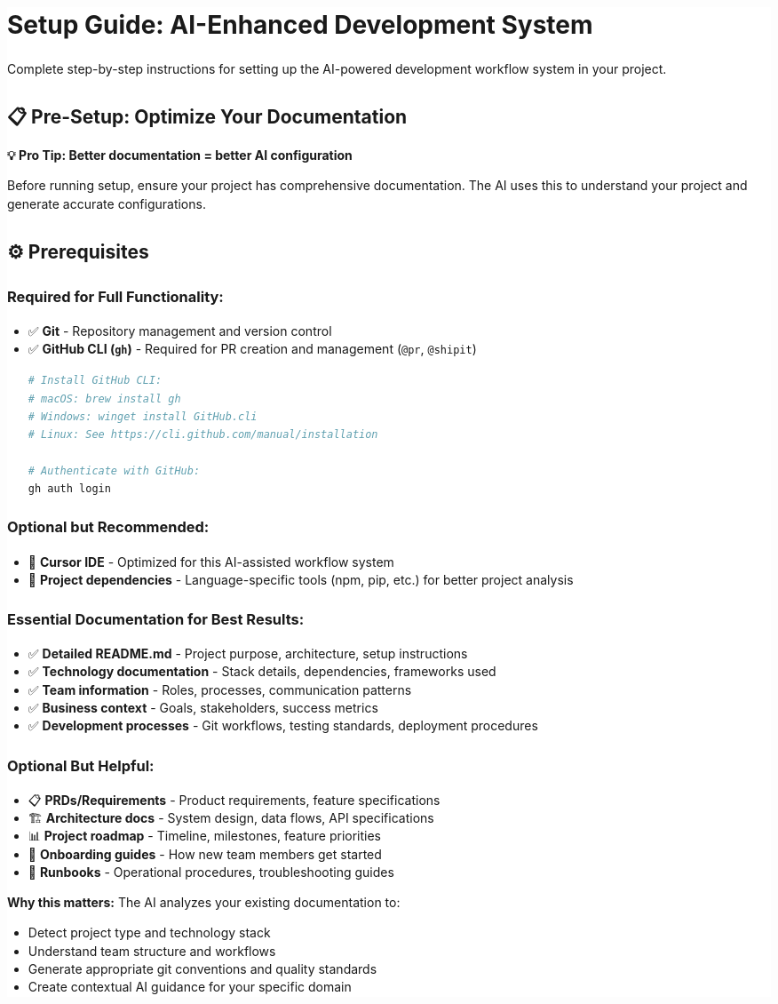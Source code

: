 # Setup Guide: AI-Enhanced Development System

Complete step-by-step instructions for setting up the AI-powered development workflow system in your project.

## 📋 Pre-Setup: Optimize Your Documentation

**💡 Pro Tip: Better documentation = better AI configuration**

Before running setup, ensure your project has comprehensive documentation. The AI uses this to understand your project and generate accurate configurations.

## ⚙️ Prerequisites

### **Required for Full Functionality:**
- ✅ **Git** - Repository management and version control
- ✅ **GitHub CLI (`gh`)** - Required for PR creation and management (`@pr`, `@shipit`)
  ```bash
  # Install GitHub CLI:
  # macOS: brew install gh
  # Windows: winget install GitHub.cli
  # Linux: See https://cli.github.com/manual/installation
  
  # Authenticate with GitHub:
  gh auth login
  ```

### **Optional but Recommended:**
- 📝 **Cursor IDE** - Optimized for this AI-assisted workflow system
- 🔧 **Project dependencies** - Language-specific tools (npm, pip, etc.) for better project analysis

### **Essential Documentation for Best Results:**
- ✅ **Detailed README.md** - Project purpose, architecture, setup instructions
- ✅ **Technology documentation** - Stack details, dependencies, frameworks used
- ✅ **Team information** - Roles, processes, communication patterns
- ✅ **Business context** - Goals, stakeholders, success metrics
- ✅ **Development processes** - Git workflows, testing standards, deployment procedures

### **Optional But Helpful:**
- 📋 **PRDs/Requirements** - Product requirements, feature specifications
- 🏗️ **Architecture docs** - System design, data flows, API specifications
- 📊 **Project roadmap** - Timeline, milestones, feature priorities
- 👥 **Onboarding guides** - How new team members get started
- 🔧 **Runbooks** - Operational procedures, troubleshooting guides

**Why this matters:** The AI analyzes your existing documentation to:
- Detect project type and technology stack
- Understand team structure and workflows
- Generate appropriate git conventions and quality standards
- Create contextual AI guidance for your specific domain
